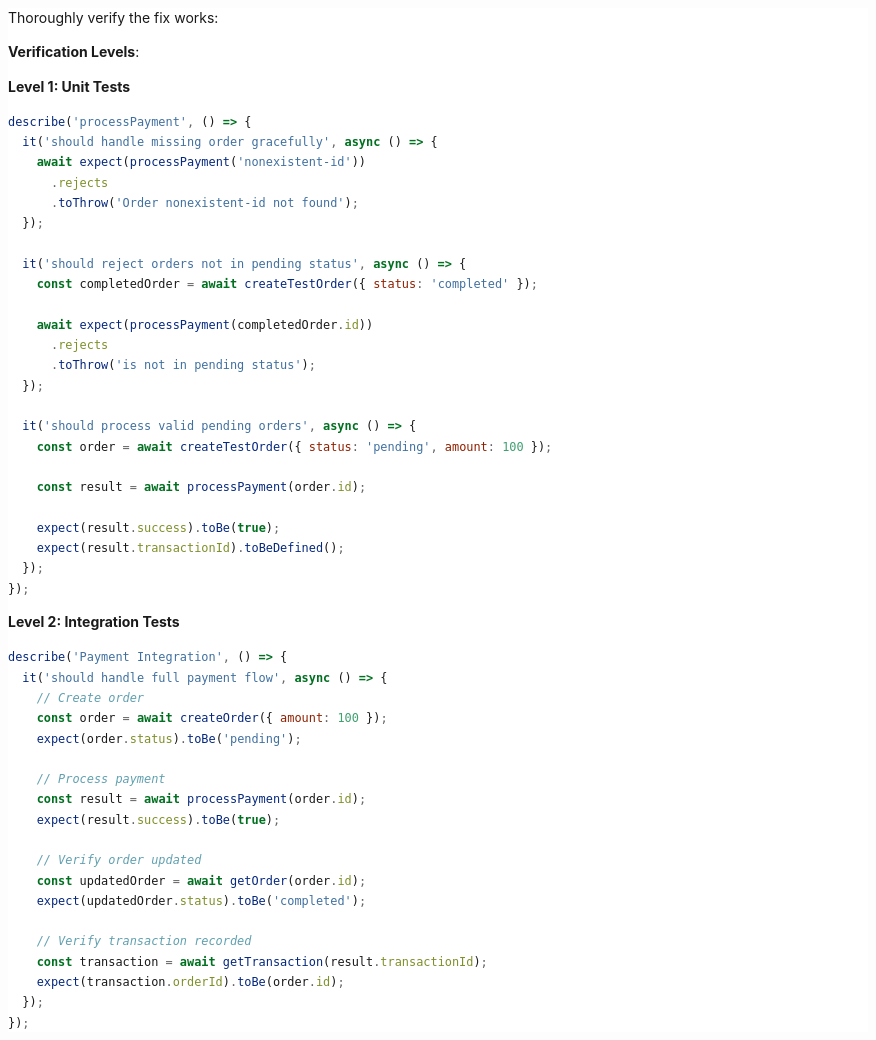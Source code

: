 Thoroughly verify the fix works:

**Verification Levels**:

**Level 1: Unit Tests**
```javascript
describe('processPayment', () => {
  it('should handle missing order gracefully', async () => {
    await expect(processPayment('nonexistent-id'))
      .rejects
      .toThrow('Order nonexistent-id not found');
  });

  it('should reject orders not in pending status', async () => {
    const completedOrder = await createTestOrder({ status: 'completed' });

    await expect(processPayment(completedOrder.id))
      .rejects
      .toThrow('is not in pending status');
  });

  it('should process valid pending orders', async () => {
    const order = await createTestOrder({ status: 'pending', amount: 100 });

    const result = await processPayment(order.id);

    expect(result.success).toBe(true);
    expect(result.transactionId).toBeDefined();
  });
});
```

**Level 2: Integration Tests**
```javascript
describe('Payment Integration', () => {
  it('should handle full payment flow', async () => {
    // Create order
    const order = await createOrder({ amount: 100 });
    expect(order.status).toBe('pending');

    // Process payment
    const result = await processPayment(order.id);
    expect(result.success).toBe(true);

    // Verify order updated
    const updatedOrder = await getOrder(order.id);
    expect(updatedOrder.status).toBe('completed');

    // Verify transaction recorded
    const transaction = await getTransaction(result.transactionId);
    expect(transaction.orderId).toBe(order.id);
  });
});
```
